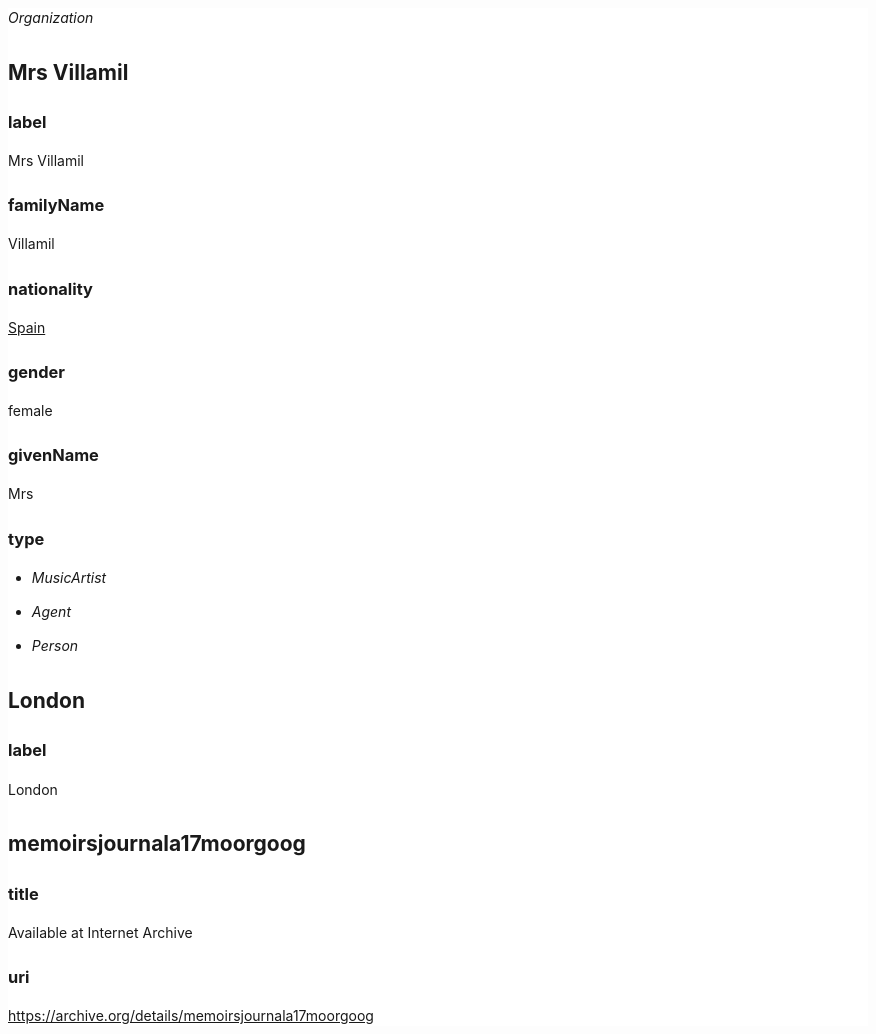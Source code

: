 
*Organization*

## Mrs Villamil

### label


Mrs Villamil

### familyName


Villamil

### nationality


[Spain](#Spain)

### gender


female

### givenName


Mrs

### type

 - *MusicArtist*

 - *Agent*

 - *Person*

## London

### label


London

## memoirsjournala17moorgoog

### title


Available at Internet Archive

### uri


https://archive.org/details/memoirsjournala17moorgoog
